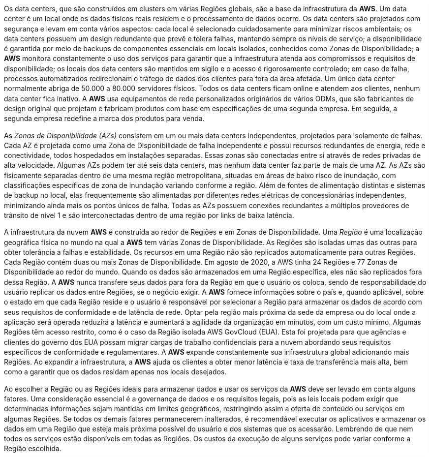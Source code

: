 Os data centers, que são construídos em clusters em várias Regiões globais, são a base da infraestrutura da **AWS**. Um data center é um local onde os dados físicos reais residem e o processamento de dados ocorre. Os data centers são projetados com segurança e levam em conta vários aspectos: cada local é selecionado cuidadosamente para minimizar riscos ambientais; os data centers possuem um design redundante que prevê e tolera falhas, mantendo sempre os níveis de serviço; a disponibilidade é garantida por meio de backups de componentes essenciais em locais isolados, conhecidos como Zonas de Disponibilidade; a **AWS** monitora constantemente o uso dos serviços para garantir que a infraestrutura atenda aos compromissos e requisitos de disponibilidade; os locais dos data centers são mantidos em sigilo e o acesso é rigorosamente controlado; em caso de falha, processos automatizados redirecionam o tráfego de dados dos clientes para fora da área afetada. Um único data center normalmente abriga de 50.000 a 80.000 servidores físicos. Todos os data centers ficam online e atendem aos clientes, nenhum data center fica inativo. A **AWS** usa equipamentos de rede personalizados originários de vários ODMs, que são fabricantes de design original que projetam e fabricam produtos com base em especificações de uma segunda empresa. Em seguida, a segunda empresa redefine a marca dos produtos para venda.

As *Zonas de Disponibilidade (AZs)* consistem em um ou mais data centers independentes, projetados para isolamento de falhas. Cada AZ é projetada como uma Zona de Disponibilidade de falha independente e possui recursos redundantes de energia, rede e conectividade, todos hospedados em instalações separadas. Essas zonas são conectadas entre si através de redes privadas de alta velocidade. Algumas AZs podem ter até seis data centers, mas nenhum data center faz parte de mais de uma AZ. As AZs são fisicamente separadas dentro de uma mesma região metropolitana, situadas em áreas de baixo risco de inundação, com classificações específicas de zona de inundação variando conforme a região. Além de fontes de alimentação distintas e sistemas de backup no local, elas frequentemente são alimentadas por diferentes redes elétricas de concessionárias independentes, minimizando ainda mais os pontos únicos de falha. Todas as AZs possuem conexões redundantes a múltiplos provedores de trânsito de nível 1 e são interconectadas dentro de uma região por links de baixa latência.

A infraestrutura da nuvem **AWS** é construída ao redor de Regiões e em Zonas de Disponibilidade. Uma *Região* é uma localização geográfica física no mundo na qual a **AWS** tem várias Zonas de Disponibilidade. As Regiões são isoladas umas das outras para obter tolerância a falhas e estabilidade. Os recursos em uma Região não são replicados automaticamente para outras Regiões. Cada Região contém duas ou mais Zonas de Disponibilidade. Em agosto de 2020, a AWS tinha 24 Regiões e 77 Zonas de Disponibilidade ao redor do mundo. Quando os dados são armazenados em uma Região específica, eles não são replicados fora dessa Região. A **AWS** nunca transfere seus dados para fora da Região em que o usuário os coloca, sendo de responsabilidade do usuário replicar os dados entre Regiões, se o negócio exigir. A **AWS** fornece informações sobre o país e, quando aplicável, sobre o estado em que cada Região reside e o usuário é responsável por selecionar a Região para armazenar os dados de acordo com seus requisitos de conformidade e de latência de rede. Optar pela região mais próxima da sede da empresa ou do local onde a aplicação será operada reduzirá a latência e aumentará a agilidade da organização em minutos, com um custo mínimo. Algumas Regiões têm acesso restrito, como é o caso da Região isolada AWS GovCloud (EUA). Esta foi projetada para que agências e clientes do governo dos EUA possam migrar cargas de trabalho confidenciais para a nuvem abordando seus requisitos específicos de conformidade e regulamentares. A **AWS** expande constantemente sua infraestrutura global adicionando mais Regiões. Ao expandir a infraestrutura, a **AWS** ajuda os clientes a obter menor latência e taxa de transferência mais alta, bem como a garantir que os dados residam apenas nos locais desejados.

Ao escolher a Região ou as Regiões ideais para armazenar dados e usar os serviços da **AWS** deve ser levado em conta alguns fatores. Uma consideração essencial é a governança de dados e os requisitos legais, pois as leis locais podem exigir que determinadas informações sejam mantidas em limites geográficos, restringindo assim a oferta de conteúdo ou serviços em algumas Regiões. Se todos os demais fatores permanecerem inalterados, é recomendável executar os aplicativos e armazenar os dados em uma Região que esteja mais próxima possível do usuário e dos sistemas que os acessarão. Lembrendo de que nem todos os serviços estão disponíveis em todas as Regiões. Os custos da execução de alguns serviços pode variar conforme a Região escolhida.
